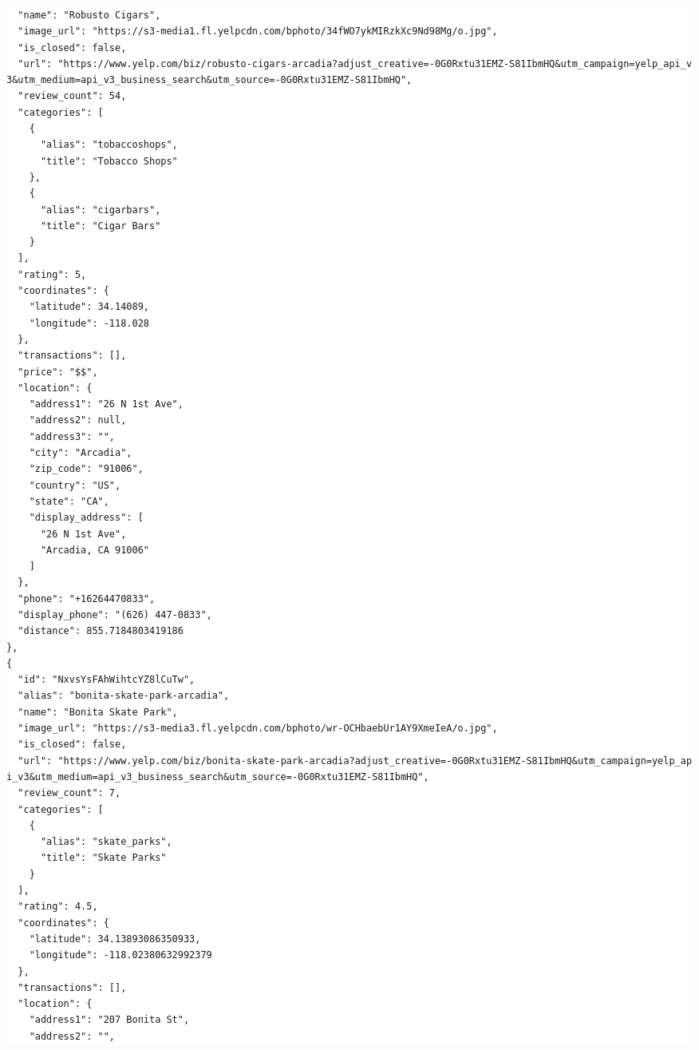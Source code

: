       "name": "Robusto Cigars",
      "image_url": "https://s3-media1.fl.yelpcdn.com/bphoto/34fWO7ykMIRzkXc9Nd98Mg/o.jpg",
      "is_closed": false,
      "url": "https://www.yelp.com/biz/robusto-cigars-arcadia?adjust_creative=-0G0Rxtu31EMZ-S81IbmHQ&utm_campaign=yelp_api_v3&utm_medium=api_v3_business_search&utm_source=-0G0Rxtu31EMZ-S81IbmHQ",
      "review_count": 54,
      "categories": [
        {
          "alias": "tobaccoshops",
          "title": "Tobacco Shops"
        },
        {
          "alias": "cigarbars",
          "title": "Cigar Bars"
        }
      ],
      "rating": 5,
      "coordinates": {
        "latitude": 34.14089,
        "longitude": -118.028
      },
      "transactions": [],
      "price": "$$",
      "location": {
        "address1": "26 N 1st Ave",
        "address2": null,
        "address3": "",
        "city": "Arcadia",
        "zip_code": "91006",
        "country": "US",
        "state": "CA",
        "display_address": [
          "26 N 1st Ave",
          "Arcadia, CA 91006"
        ]
      },
      "phone": "+16264470833",
      "display_phone": "(626) 447-0833",
      "distance": 855.7184803419186
    },
    {
      "id": "NxvsYsFAhWihtcYZ8lCuTw",
      "alias": "bonita-skate-park-arcadia",
      "name": "Bonita Skate Park",
      "image_url": "https://s3-media3.fl.yelpcdn.com/bphoto/wr-OCHbaebUr1AY9XmeIeA/o.jpg",
      "is_closed": false,
      "url": "https://www.yelp.com/biz/bonita-skate-park-arcadia?adjust_creative=-0G0Rxtu31EMZ-S81IbmHQ&utm_campaign=yelp_api_v3&utm_medium=api_v3_business_search&utm_source=-0G0Rxtu31EMZ-S81IbmHQ",
      "review_count": 7,
      "categories": [
        {
          "alias": "skate_parks",
          "title": "Skate Parks"
        }
      ],
      "rating": 4.5,
      "coordinates": {
        "latitude": 34.13893086350933,
        "longitude": -118.02380632992379
      },
      "transactions": [],
      "location": {
        "address1": "207 Bonita St",
        "address2": "",